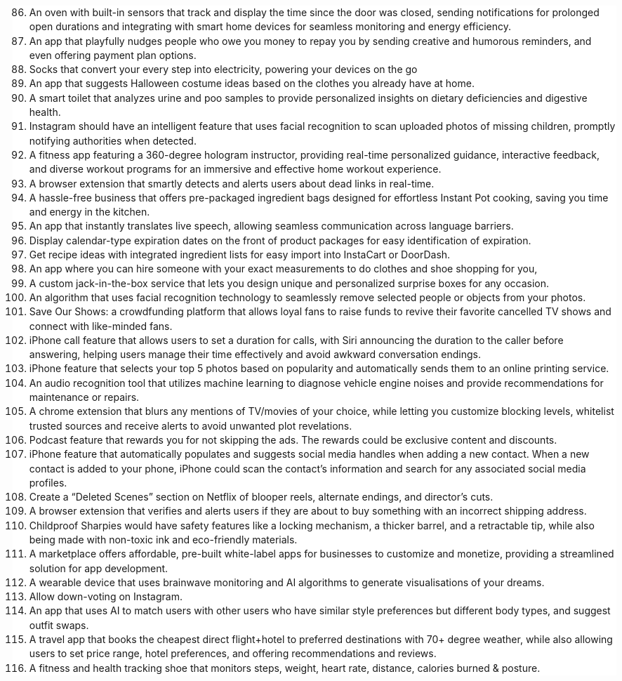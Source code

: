 86. An oven with built-in sensors that track and display the time since the door was closed, sending notifications for prolonged open durations and integrating with smart home devices for seamless monitoring and energy efficiency.
87. An app that playfully nudges people who owe you money to repay you by sending creative and humorous reminders, and even offering payment plan options.
88. Socks that convert your every step into electricity, powering your devices on the go
89. An app that suggests Halloween costume ideas based on the clothes you already have at home.
90. A smart toilet that analyzes urine and poo samples to provide personalized insights on dietary deficiencies and digestive health.
91. Instagram should have an intelligent feature that uses facial recognition to scan uploaded photos of missing children, promptly notifying authorities when detected.
92. A fitness app featuring a 360-degree hologram instructor, providing real-time personalized guidance, interactive feedback, and diverse workout programs for an immersive and effective home workout experience.
93. A browser extension that smartly detects and alerts users about dead links in real-time.
94. A hassle-free business that offers pre-packaged ingredient bags designed for effortless Instant Pot cooking, saving you time and energy in the kitchen.
95. An app that instantly translates live speech, allowing seamless communication across language barriers.
96. Display calendar-type expiration dates on the front of product packages for easy identification of expiration.
97. Get recipe ideas with integrated ingredient lists for easy import into InstaCart or DoorDash.
98. An app where you can hire someone with your exact measurements to do clothes and shoe shopping for you,
99. A custom jack-in-the-box service that lets you design unique and personalized surprise boxes for any occasion.
100. An algorithm that uses facial recognition technology to seamlessly remove selected people or objects from your photos.
101. Save Our Shows: a crowdfunding platform that allows loyal fans to raise funds to revive their favorite cancelled TV shows and connect with like-minded fans.
102. iPhone call feature that allows users to set a duration for calls, with Siri announcing the duration to the caller before answering, helping users manage their time effectively and avoid awkward conversation endings.
103. iPhone feature that selects your top 5 photos based on popularity and automatically sends them to an online printing service.
104. An audio recognition tool that utilizes machine learning to diagnose vehicle engine noises and provide recommendations for maintenance or repairs.
105. A chrome extension that blurs any mentions of TV/movies of your choice, while letting you customize blocking levels, whitelist trusted sources and receive alerts to avoid unwanted plot revelations.
106. Podcast feature that rewards you for not skipping the ads. The rewards could be exclusive content and discounts.
107. iPhone feature that automatically populates and suggests social media handles when adding a new contact. When a new contact is added to your phone, iPhone could scan the contact’s information and search for any associated social media profiles.
108. Create a “Deleted Scenes” section on Netflix of blooper reels, alternate endings, and director’s cuts.
109. A browser extension that verifies and alerts users if they are about to buy something with an incorrect shipping address.
110. Childproof Sharpies would have safety features like a locking mechanism, a thicker barrel, and a retractable tip, while also being made with non-toxic ink and eco-friendly materials.
111. A marketplace offers affordable, pre-built white-label apps for businesses to customize and monetize, providing a streamlined solution for app development.
112. A wearable device that uses brainwave monitoring and AI algorithms to generate visualisations of your dreams.
113. Allow down-voting on Instagram.
114. An app that uses AI to match users with other users who have similar style preferences but different body types, and suggest outfit swaps.
115. A travel app that books the cheapest direct flight+hotel to preferred destinations with 70+ degree weather, while also allowing users to set price range, hotel preferences, and offering recommendations and reviews.
116. A fitness and health tracking shoe that monitors steps, weight, heart rate, distance, calories burned & posture.